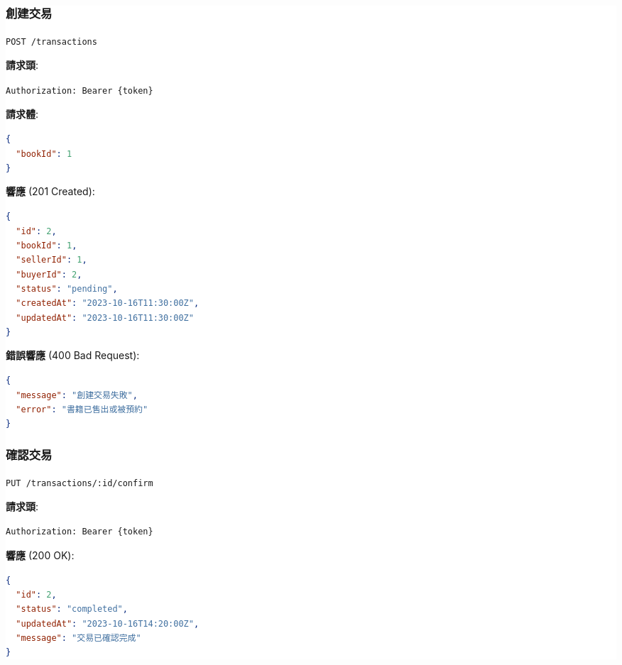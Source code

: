 ### 創建交易

```
POST /transactions
```

**請求頭**:

```
Authorization: Bearer {token}
```

**請求體**:

```json
{
  "bookId": 1
}
```

**響應** (201 Created):

```json
{
  "id": 2,
  "bookId": 1,
  "sellerId": 1,
  "buyerId": 2,
  "status": "pending",
  "createdAt": "2023-10-16T11:30:00Z",
  "updatedAt": "2023-10-16T11:30:00Z"
}
```

**錯誤響應** (400 Bad Request):

```json
{
  "message": "創建交易失敗",
  "error": "書籍已售出或被預約"
}
```

### 確認交易

```
PUT /transactions/:id/confirm
```

**請求頭**:

```
Authorization: Bearer {token}
```

**響應** (200 OK):

```json
{
  "id": 2,
  "status": "completed",
  "updatedAt": "2023-10-16T14:20:00Z",
  "message": "交易已確認完成"
}
```
